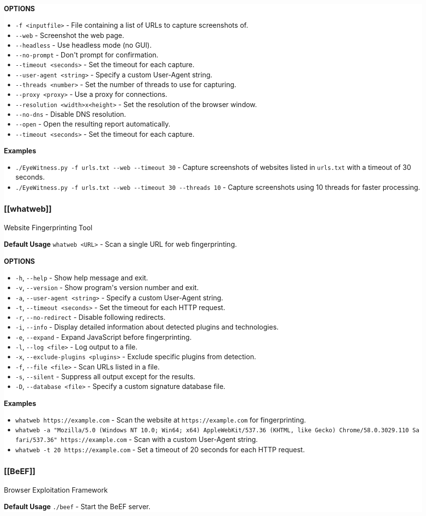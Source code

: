 **OPTIONS**
- `-f <inputfile>` - File containing a list of URLs to capture screenshots of.
- `--web` - Screenshot the web page.
- `--headless` - Use headless mode (no GUI).
- `--no-prompt` - Don't prompt for confirmation.
- `--timeout <seconds>` - Set the timeout for each capture.
- `--user-agent <string>` - Specify a custom User-Agent string.
- `--threads <number>` - Set the number of threads to use for capturing.
- `--proxy <proxy>` - Use a proxy for connections.
- `--resolution <width>x<height>` - Set the resolution of the browser window.
- `--no-dns` - Disable DNS resolution.
- `--open` - Open the resulting report automatically.
- `--timeout <seconds>` - Set the timeout for each capture.

**Examples**
- `./EyeWitness.py -f urls.txt --web --timeout 30` - Capture screenshots of websites listed in `urls.txt` with a timeout of 30 seconds.
- `./EyeWitness.py -f urls.txt --web --timeout 30 --threads 10` - Capture screenshots using 10 threads for faster processing.

### [[whatweb]]

Website Fingerprinting Tool

**Default Usage**
	`whatweb <URL>` - Scan a single URL for web fingerprinting.

**OPTIONS**
- `-h`, `--help` - Show help message and exit.
- `-v`, `--version` - Show program's version number and exit.
- `-a`, `--user-agent <string>` - Specify a custom User-Agent string.
- `-t`, `--timeout <seconds>` - Set the timeout for each HTTP request.
- `-r`, `--no-redirect` - Disable following redirects.
- `-i`, `--info` - Display detailed information about detected plugins and technologies.
- `-e`, `--expand` - Expand JavaScript before fingerprinting.
- `-l`, `--log <file>` - Log output to a file.
- `-x`, `--exclude-plugins <plugins>` - Exclude specific plugins from detection.
- `-f`, `--file <file>` - Scan URLs listed in a file.
- `-s`, `--silent` - Suppress all output except for the results.
- `-D`, `--database <file>` - Specify a custom signature database file.

**Examples**
- `whatweb https://example.com` - Scan the website at `https://example.com` for fingerprinting.
- `whatweb -a "Mozilla/5.0 (Windows NT 10.0; Win64; x64) AppleWebKit/537.36 (KHTML, like Gecko) Chrome/58.0.3029.110 Safari/537.36" https://example.com` - Scan with a custom User-Agent string.
- `whatweb -t 20 https://example.com` - Set a timeout of 20 seconds for each HTTP request.

### [[BeEF]]

Browser Exploitation Framework

**Default Usage** 
	`./beef` - Start the BeEF server.
